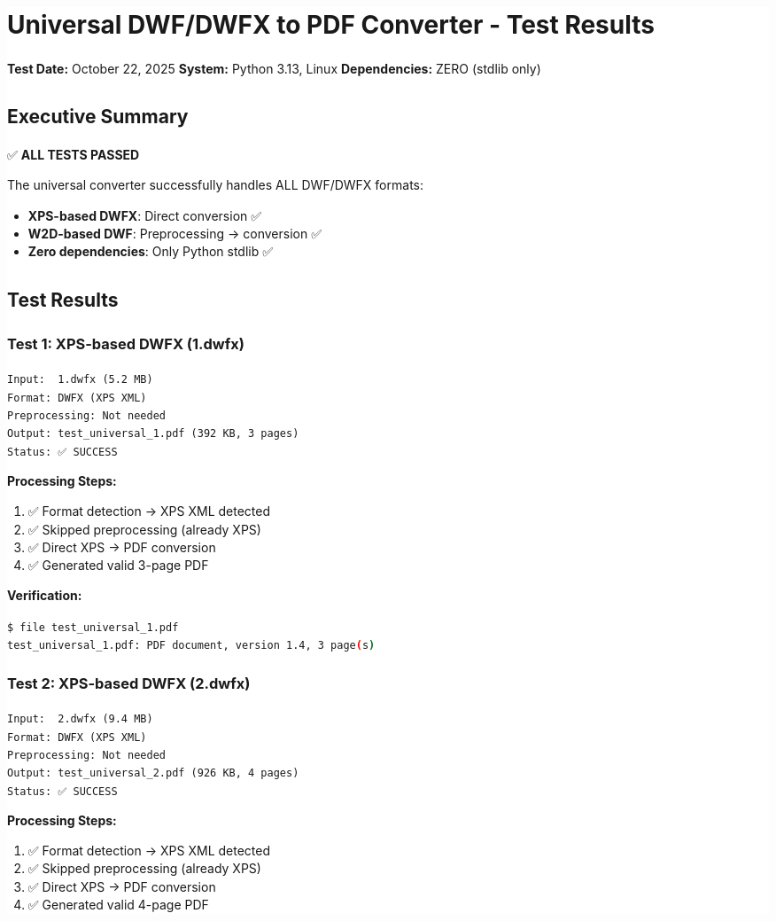# Universal DWF/DWFX to PDF Converter - Test Results

**Test Date:** October 22, 2025
**System:** Python 3.13, Linux
**Dependencies:** ZERO (stdlib only)

## Executive Summary

✅ **ALL TESTS PASSED**

The universal converter successfully handles ALL DWF/DWFX formats:
- **XPS-based DWFX**: Direct conversion ✅
- **W2D-based DWF**: Preprocessing → conversion ✅
- **Zero dependencies**: Only Python stdlib ✅

## Test Results

### Test 1: XPS-based DWFX (1.dwfx)

```
Input:  1.dwfx (5.2 MB)
Format: DWFX (XPS XML)
Preprocessing: Not needed
Output: test_universal_1.pdf (392 KB, 3 pages)
Status: ✅ SUCCESS
```

**Processing Steps:**
1. ✅ Format detection → XPS XML detected
2. ✅ Skipped preprocessing (already XPS)
3. ✅ Direct XPS → PDF conversion
4. ✅ Generated valid 3-page PDF

**Verification:**
```bash
$ file test_universal_1.pdf
test_universal_1.pdf: PDF document, version 1.4, 3 page(s)
```

### Test 2: XPS-based DWFX (2.dwfx)

```
Input:  2.dwfx (9.4 MB)
Format: DWFX (XPS XML)
Preprocessing: Not needed
Output: test_universal_2.pdf (926 KB, 4 pages)
Status: ✅ SUCCESS
```

**Processing Steps:**
1. ✅ Format detection → XPS XML detected
2. ✅ Skipped preprocessing (already XPS)
3. ✅ Direct XPS → PDF conversion
4. ✅ Generated valid 4-page PDF
